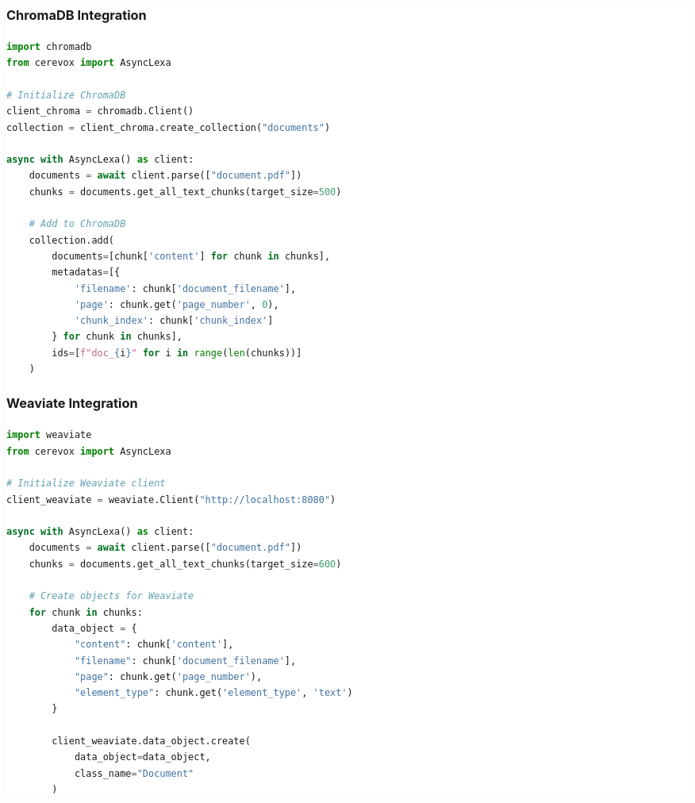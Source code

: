 ### ChromaDB Integration

```python
import chromadb
from cerevox import AsyncLexa

# Initialize ChromaDB
client_chroma = chromadb.Client()
collection = client_chroma.create_collection("documents")

async with AsyncLexa() as client:
    documents = await client.parse(["document.pdf"])
    chunks = documents.get_all_text_chunks(target_size=500)
    
    # Add to ChromaDB
    collection.add(
        documents=[chunk['content'] for chunk in chunks],
        metadatas=[{
            'filename': chunk['document_filename'],
            'page': chunk.get('page_number', 0),
            'chunk_index': chunk['chunk_index']
        } for chunk in chunks],
        ids=[f"doc_{i}" for i in range(len(chunks))]
    )
```

### Weaviate Integration

```python
import weaviate
from cerevox import AsyncLexa

# Initialize Weaviate client
client_weaviate = weaviate.Client("http://localhost:8080")

async with AsyncLexa() as client:
    documents = await client.parse(["document.pdf"])
    chunks = documents.get_all_text_chunks(target_size=600)
    
    # Create objects for Weaviate
    for chunk in chunks:
        data_object = {
            "content": chunk['content'],
            "filename": chunk['document_filename'],
            "page": chunk.get('page_number'),
            "element_type": chunk.get('element_type', 'text')
        }
        
        client_weaviate.data_object.create(
            data_object=data_object,
            class_name="Document"
        )
```
